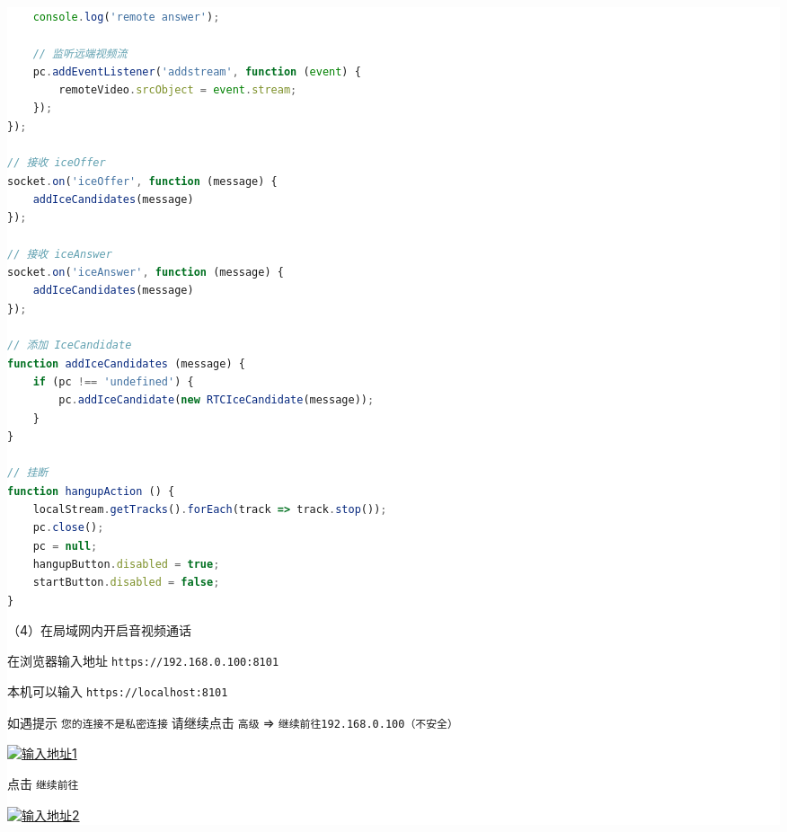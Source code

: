 ```js
    console.log('remote answer');

    // 监听远端视频流
    pc.addEventListener('addstream', function (event) {
        remoteVideo.srcObject = event.stream;
    });
});

// 接收 iceOffer
socket.on('iceOffer', function (message) {
    addIceCandidates(message)
});

// 接收 iceAnswer
socket.on('iceAnswer', function (message) {
    addIceCandidates(message)
});

// 添加 IceCandidate
function addIceCandidates (message) {
    if (pc !== 'undefined') {
        pc.addIceCandidate(new RTCIceCandidate(message));
    }
}

// 挂断
function hangupAction () {
    localStream.getTracks().forEach(track => track.stop());
    pc.close();
    pc = null;
    hangupButton.disabled = true;
    startButton.disabled = false;
}
```

（4）在局域网内开启音视频通话

在浏览器输入地址 `https://192.168.0.100:8101` 

本机可以输入 `https://localhost:8101`

如遇提示 `您的连接不是私密连接` 请继续点击 `高级` => `继续前往192.168.0.100（不安全）`

<div class="img-page">
<a data-fancybox title="输入地址1" href="/blog/img/web/webrtc/1.png"><img :src="$withBase('/img/web/webrtc/1.png')" alt="输入地址1"></a>
</div>

点击 `继续前往`

<div class="img-page">
<a data-fancybox title="输入地址2" href="/blog/img/web/webrtc/2.png"><img :src="$withBase('/img/web/webrtc/2.png')" alt="输入地址2"></a>
</div>

